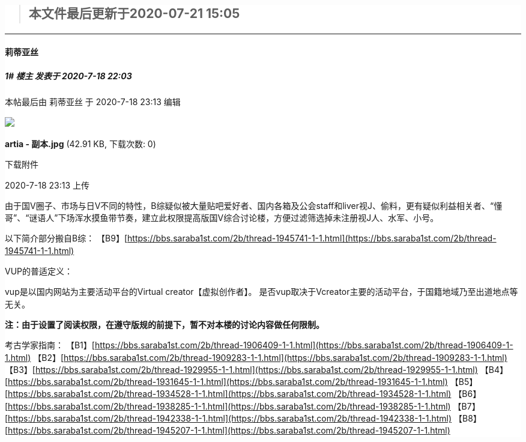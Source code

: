 > ## **本文件最后更新于2020-07-21 15:05** 



-----

####  莉蒂亚丝  
##### 1#       楼主       发表于 2020-7-18 22:03



 本帖最后由 莉蒂亚丝 于 2020-7-18 23:13 编辑 


<img src="https://img.saraba1st.com/forum/202007/18/231326q2nxsd838h8rc2sp.jpg" referrerpolicy="no-referrer">


<strong>artia - 副本.jpg</strong> (42.91 KB, 下载次数: 0)

下载附件

2020-7-18 23:13 上传







由于国V圈子、市场与日V不同的特性，B综疑似被大量贴吧爱好者、国内各箱及公会staff和liver视J、偷料，更有疑似利益相关者、“懂哥”、“谜语人”下场浑水摸鱼带节奏，建立此权限提高版国V综合讨论楼，方便过滤筛选掉未注册视J人、水军、小号。



以下简介部分搬自B综：
【B9】[https://bbs.saraba1st.com/2b/thread-1945741-1-1.html](https://bbs.saraba1st.com/2b/thread-1945741-1-1.html)

VUP的普适定义：

vup是以国内网站为主要活动平台的Virtual creator【虚拟创作者】。
是否vup取决于Vcreator主要的活动平台，于国籍地域乃至出道地点等无关。


<strong>注：由于设置了阅读权限，在遵守版规的前提下，暂不对本楼的讨论内容做任何限制。</strong>

考古学家指南：
【B1】[https://bbs.saraba1st.com/2b/thread-1906409-1-1.html](https://bbs.saraba1st.com/2b/thread-1906409-1-1.html)
【B2】[https://bbs.saraba1st.com/2b/thread-1909283-1-1.html](https://bbs.saraba1st.com/2b/thread-1909283-1-1.html)
【B3】[https://bbs.saraba1st.com/2b/thread-1929955-1-1.html](https://bbs.saraba1st.com/2b/thread-1929955-1-1.html)
【B4】[https://bbs.saraba1st.com/2b/thread-1931645-1-1.html](https://bbs.saraba1st.com/2b/thread-1931645-1-1.html)
【B5】[https://bbs.saraba1st.com/2b/thread-1934528-1-1.html](https://bbs.saraba1st.com/2b/thread-1934528-1-1.html)
【B6】[https://bbs.saraba1st.com/2b/thread-1938285-1-1.html](https://bbs.saraba1st.com/2b/thread-1938285-1-1.html)
【B7】[https://bbs.saraba1st.com/2b/thread-1942338-1-1.html](https://bbs.saraba1st.com/2b/thread-1942338-1-1.html)
【B8】[https://bbs.saraba1st.com/2b/thread-1945207-1-1.html](https://bbs.saraba1st.com/2b/thread-1945207-1-1.html)
